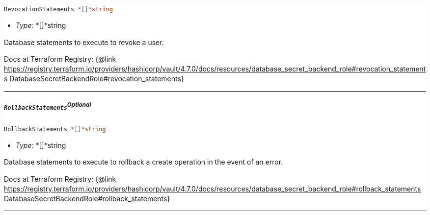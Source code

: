 ```go
RevocationStatements *[]*string
```

- *Type:* *[]*string

Database statements to execute to revoke a user.

Docs at Terraform Registry: {@link https://registry.terraform.io/providers/hashicorp/vault/4.7.0/docs/resources/database_secret_backend_role#revocation_statements DatabaseSecretBackendRole#revocation_statements}

---

##### `RollbackStatements`<sup>Optional</sup> <a name="RollbackStatements" id="@cdktf/provider-vault.databaseSecretBackendRole.DatabaseSecretBackendRoleConfig.property.rollbackStatements"></a>

```go
RollbackStatements *[]*string
```

- *Type:* *[]*string

Database statements to execute to rollback a create operation in the event of an error.

Docs at Terraform Registry: {@link https://registry.terraform.io/providers/hashicorp/vault/4.7.0/docs/resources/database_secret_backend_role#rollback_statements DatabaseSecretBackendRole#rollback_statements}

---



